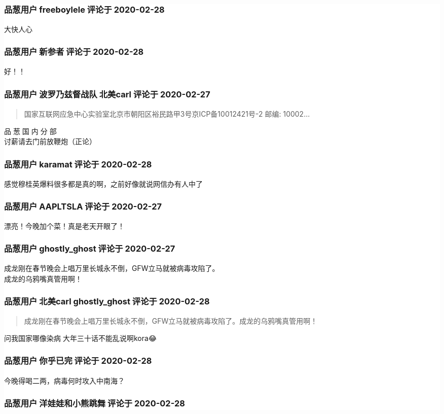 ### 品葱用户 **freeboylele** 评论于 2020-02-28
        
大快人心
        


            
### 品葱用户 **新参者** 评论于 2020-02-28
        
好！！
        


            
### 品葱用户 **波罗乃兹督战队 北美carl** 评论于 2020-02-27
        
> 国家互联网应急中心实验室北京市朝阳区裕民路甲3号京ICP备10012421号-2 邮编: 10002...

  
品 葱 国 内 分 部  
讨薪请去门前放鞭炮（正论）
        


            
### 品葱用户 **karamat** 评论于 2020-02-28
        
感觉穆桂英爆料很多都是真的啊，之前好像就说网信办有人中了
        


            
### 品葱用户 **AAPLTSLA** 评论于 2020-02-27
        
漂亮！今晚加个菜！真是老天开眼了！
        


            
### 品葱用户 **ghostly_ghost** 评论于 2020-02-27
        
成龙刚在春节晚会上唱万里长城永不倒，GFW立马就被病毒攻陷了。  
成龙的乌鸦嘴真管用啊！
        


            
### 品葱用户 **北美carl ghostly_ghost** 评论于 2020-02-28
        
> 成龙刚在春节晚会上唱万里长城永不倒，GFW立马就被病毒攻陷了。成龙的乌鸦嘴真管用啊！

  
问我国家哪像染病 大年三十话不能乱说啊kora😂
        


            
### 品葱用户 **你乎已完** 评论于 2020-02-28
        
今晚得喝二两，病毒何时攻入中南海？
        


            
### 品葱用户 **洋娃娃和小熊跳舞** 评论于 2020-02-28
        